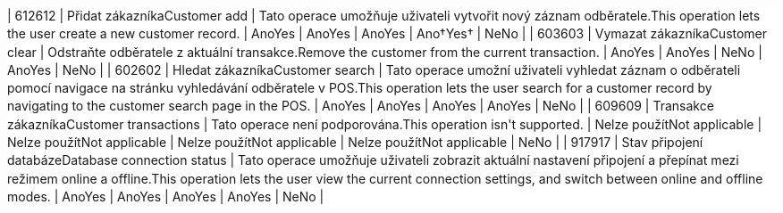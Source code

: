 | <span data-ttu-id="d2c3d-418">612</span><span class="sxs-lookup"><span data-stu-id="d2c3d-418">612</span></span> | <span data-ttu-id="d2c3d-419">Přidat zákazníka</span><span class="sxs-lookup"><span data-stu-id="d2c3d-419">Customer add</span></span> | <span data-ttu-id="d2c3d-420">Tato operace umožňuje uživateli vytvořit nový záznam odběratele.</span><span class="sxs-lookup"><span data-stu-id="d2c3d-420">This operation lets the user create a new customer record.</span></span> | <span data-ttu-id="d2c3d-421">Ano</span><span class="sxs-lookup"><span data-stu-id="d2c3d-421">Yes</span></span> | <span data-ttu-id="d2c3d-422">Ano</span><span class="sxs-lookup"><span data-stu-id="d2c3d-422">Yes</span></span> | <span data-ttu-id="d2c3d-423">Ano</span><span class="sxs-lookup"><span data-stu-id="d2c3d-423">Yes</span></span> | <span data-ttu-id="d2c3d-424">Ano†</span><span class="sxs-lookup"><span data-stu-id="d2c3d-424">Yes†</span></span> | <span data-ttu-id="d2c3d-425">Ne</span><span class="sxs-lookup"><span data-stu-id="d2c3d-425">No</span></span> |
| <span data-ttu-id="d2c3d-426">603</span><span class="sxs-lookup"><span data-stu-id="d2c3d-426">603</span></span> | <span data-ttu-id="d2c3d-427">Vymazat zákazníka</span><span class="sxs-lookup"><span data-stu-id="d2c3d-427">Customer clear</span></span> | <span data-ttu-id="d2c3d-428">Odstraňte odběratele z aktuální transakce.</span><span class="sxs-lookup"><span data-stu-id="d2c3d-428">Remove the customer from the current transaction.</span></span> | <span data-ttu-id="d2c3d-429">Ano</span><span class="sxs-lookup"><span data-stu-id="d2c3d-429">Yes</span></span> | <span data-ttu-id="d2c3d-430">Ano</span><span class="sxs-lookup"><span data-stu-id="d2c3d-430">Yes</span></span> | <span data-ttu-id="d2c3d-431">Ne</span><span class="sxs-lookup"><span data-stu-id="d2c3d-431">No</span></span> | <span data-ttu-id="d2c3d-432">Ano</span><span class="sxs-lookup"><span data-stu-id="d2c3d-432">Yes</span></span> | <span data-ttu-id="d2c3d-433">Ne</span><span class="sxs-lookup"><span data-stu-id="d2c3d-433">No</span></span> |
| <span data-ttu-id="d2c3d-434">602</span><span class="sxs-lookup"><span data-stu-id="d2c3d-434">602</span></span> | <span data-ttu-id="d2c3d-435">Hledat zákazníka</span><span class="sxs-lookup"><span data-stu-id="d2c3d-435">Customer search</span></span> | <span data-ttu-id="d2c3d-436">Tato operace umožní uživateli vyhledat záznam o odběrateli pomocí navigace na stránku vyhledávání odběratele v POS.</span><span class="sxs-lookup"><span data-stu-id="d2c3d-436">This operation lets the user search for a customer record by navigating to the customer search page in the POS.</span></span> | <span data-ttu-id="d2c3d-437">Ano</span><span class="sxs-lookup"><span data-stu-id="d2c3d-437">Yes</span></span> | <span data-ttu-id="d2c3d-438">Ano</span><span class="sxs-lookup"><span data-stu-id="d2c3d-438">Yes</span></span> | <span data-ttu-id="d2c3d-439">Ano</span><span class="sxs-lookup"><span data-stu-id="d2c3d-439">Yes</span></span> | <span data-ttu-id="d2c3d-440">Ano</span><span class="sxs-lookup"><span data-stu-id="d2c3d-440">Yes</span></span> | <span data-ttu-id="d2c3d-441">Ne</span><span class="sxs-lookup"><span data-stu-id="d2c3d-441">No</span></span> |
| <span data-ttu-id="d2c3d-442">609</span><span class="sxs-lookup"><span data-stu-id="d2c3d-442">609</span></span> | <span data-ttu-id="d2c3d-443">Transakce zákazníka</span><span class="sxs-lookup"><span data-stu-id="d2c3d-443">Customer transactions</span></span> | <span data-ttu-id="d2c3d-444">Tato operace není podporována.</span><span class="sxs-lookup"><span data-stu-id="d2c3d-444">This operation isn't supported.</span></span> | <span data-ttu-id="d2c3d-445">Nelze použít</span><span class="sxs-lookup"><span data-stu-id="d2c3d-445">Not applicable</span></span> | <span data-ttu-id="d2c3d-446">Nelze použít</span><span class="sxs-lookup"><span data-stu-id="d2c3d-446">Not applicable</span></span> | <span data-ttu-id="d2c3d-447">Nelze použít</span><span class="sxs-lookup"><span data-stu-id="d2c3d-447">Not applicable</span></span> | <span data-ttu-id="d2c3d-448">Nelze použít</span><span class="sxs-lookup"><span data-stu-id="d2c3d-448">Not applicable</span></span> | <span data-ttu-id="d2c3d-449">Ne</span><span class="sxs-lookup"><span data-stu-id="d2c3d-449">No</span></span> |
| <span data-ttu-id="d2c3d-450">917</span><span class="sxs-lookup"><span data-stu-id="d2c3d-450">917</span></span> | <span data-ttu-id="d2c3d-451">Stav připojení databáze</span><span class="sxs-lookup"><span data-stu-id="d2c3d-451">Database connection status</span></span> | <span data-ttu-id="d2c3d-452">Tato operace umožňuje uživateli zobrazit aktuální nastavení připojení a přepínat mezi režimem online a offline.</span><span class="sxs-lookup"><span data-stu-id="d2c3d-452">This operation lets the user view the current connection settings, and switch between online and offline modes.</span></span> | <span data-ttu-id="d2c3d-453">Ano</span><span class="sxs-lookup"><span data-stu-id="d2c3d-453">Yes</span></span> | <span data-ttu-id="d2c3d-454">Ano</span><span class="sxs-lookup"><span data-stu-id="d2c3d-454">Yes</span></span> | <span data-ttu-id="d2c3d-455">Ano</span><span class="sxs-lookup"><span data-stu-id="d2c3d-455">Yes</span></span> | <span data-ttu-id="d2c3d-456">Ano</span><span class="sxs-lookup"><span data-stu-id="d2c3d-456">Yes</span></span> | <span data-ttu-id="d2c3d-457">Ne</span><span class="sxs-lookup"><span data-stu-id="d2c3d-457">No</span></span> |